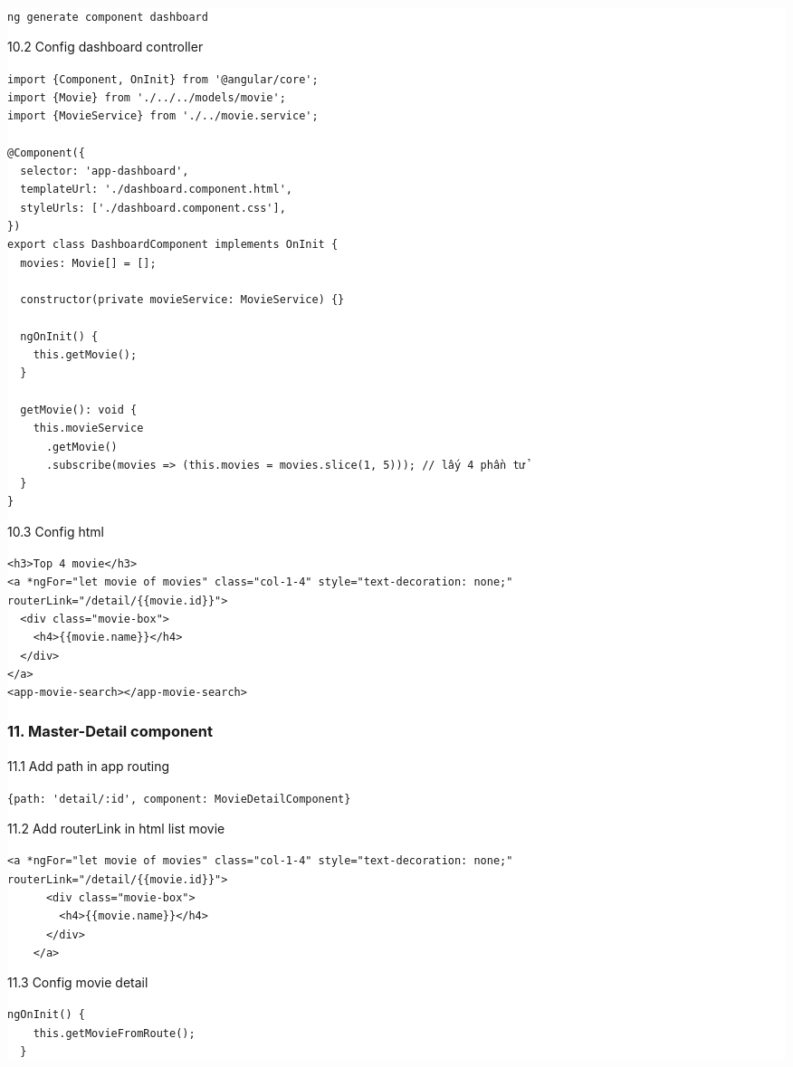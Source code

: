     ng generate component dashboard
    
10.2 Config dashboard controller

    import {Component, OnInit} from '@angular/core';
    import {Movie} from './../../models/movie';
    import {MovieService} from './../movie.service';
    
    @Component({
      selector: 'app-dashboard',
      templateUrl: './dashboard.component.html',
      styleUrls: ['./dashboard.component.css'],
    })
    export class DashboardComponent implements OnInit {
      movies: Movie[] = [];
    
      constructor(private movieService: MovieService) {}
    
      ngOnInit() {
        this.getMovie();
      }
    
      getMovie(): void {
        this.movieService
          .getMovie()
          .subscribe(movies => (this.movies = movies.slice(1, 5))); // lấy 4 phần tử
      }
    }
10.3 Config html
    
    <h3>Top 4 movie</h3>
    <a *ngFor="let movie of movies" class="col-1-4" style="text-decoration: none;" 
    routerLink="/detail/{{movie.id}}">
      <div class="movie-box">
        <h4>{{movie.name}}</h4>
      </div>
    </a>
    <app-movie-search></app-movie-search>
### 11. Master-Detail component
11.1 Add path in app routing

    {path: 'detail/:id', component: MovieDetailComponent}
11.2 Add routerLink in html list movie

    <a *ngFor="let movie of movies" class="col-1-4" style="text-decoration: none;" 
    routerLink="/detail/{{movie.id}}">
          <div class="movie-box">
            <h4>{{movie.name}}</h4>
          </div>
        </a>
11.3 Config movie detail

    ngOnInit() {
        this.getMovieFromRoute();
      }
    